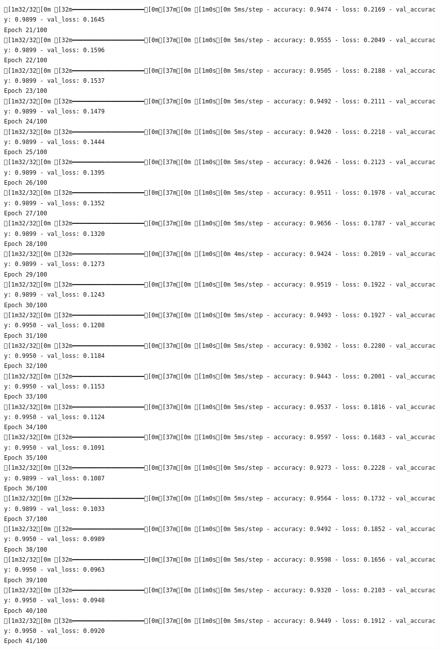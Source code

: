     [1m32/32[0m [32m━━━━━━━━━━━━━━━━━━━━[0m[37m[0m [1m0s[0m 5ms/step - accuracy: 0.9474 - loss: 0.2169 - val_accuracy: 0.9899 - val_loss: 0.1645
    Epoch 21/100
    [1m32/32[0m [32m━━━━━━━━━━━━━━━━━━━━[0m[37m[0m [1m0s[0m 5ms/step - accuracy: 0.9555 - loss: 0.2049 - val_accuracy: 0.9899 - val_loss: 0.1596
    Epoch 22/100
    [1m32/32[0m [32m━━━━━━━━━━━━━━━━━━━━[0m[37m[0m [1m0s[0m 5ms/step - accuracy: 0.9505 - loss: 0.2188 - val_accuracy: 0.9899 - val_loss: 0.1537
    Epoch 23/100
    [1m32/32[0m [32m━━━━━━━━━━━━━━━━━━━━[0m[37m[0m [1m0s[0m 5ms/step - accuracy: 0.9492 - loss: 0.2111 - val_accuracy: 0.9899 - val_loss: 0.1479
    Epoch 24/100
    [1m32/32[0m [32m━━━━━━━━━━━━━━━━━━━━[0m[37m[0m [1m0s[0m 5ms/step - accuracy: 0.9420 - loss: 0.2218 - val_accuracy: 0.9899 - val_loss: 0.1444
    Epoch 25/100
    [1m32/32[0m [32m━━━━━━━━━━━━━━━━━━━━[0m[37m[0m [1m0s[0m 5ms/step - accuracy: 0.9426 - loss: 0.2123 - val_accuracy: 0.9899 - val_loss: 0.1395
    Epoch 26/100
    [1m32/32[0m [32m━━━━━━━━━━━━━━━━━━━━[0m[37m[0m [1m0s[0m 5ms/step - accuracy: 0.9511 - loss: 0.1978 - val_accuracy: 0.9899 - val_loss: 0.1352
    Epoch 27/100
    [1m32/32[0m [32m━━━━━━━━━━━━━━━━━━━━[0m[37m[0m [1m0s[0m 5ms/step - accuracy: 0.9656 - loss: 0.1787 - val_accuracy: 0.9899 - val_loss: 0.1320
    Epoch 28/100
    [1m32/32[0m [32m━━━━━━━━━━━━━━━━━━━━[0m[37m[0m [1m0s[0m 4ms/step - accuracy: 0.9424 - loss: 0.2019 - val_accuracy: 0.9899 - val_loss: 0.1273
    Epoch 29/100
    [1m32/32[0m [32m━━━━━━━━━━━━━━━━━━━━[0m[37m[0m [1m0s[0m 5ms/step - accuracy: 0.9519 - loss: 0.1922 - val_accuracy: 0.9899 - val_loss: 0.1243
    Epoch 30/100
    [1m32/32[0m [32m━━━━━━━━━━━━━━━━━━━━[0m[37m[0m [1m0s[0m 5ms/step - accuracy: 0.9493 - loss: 0.1927 - val_accuracy: 0.9950 - val_loss: 0.1208
    Epoch 31/100
    [1m32/32[0m [32m━━━━━━━━━━━━━━━━━━━━[0m[37m[0m [1m0s[0m 5ms/step - accuracy: 0.9302 - loss: 0.2280 - val_accuracy: 0.9950 - val_loss: 0.1184
    Epoch 32/100
    [1m32/32[0m [32m━━━━━━━━━━━━━━━━━━━━[0m[37m[0m [1m0s[0m 5ms/step - accuracy: 0.9443 - loss: 0.2001 - val_accuracy: 0.9950 - val_loss: 0.1153
    Epoch 33/100
    [1m32/32[0m [32m━━━━━━━━━━━━━━━━━━━━[0m[37m[0m [1m0s[0m 5ms/step - accuracy: 0.9537 - loss: 0.1816 - val_accuracy: 0.9950 - val_loss: 0.1124
    Epoch 34/100
    [1m32/32[0m [32m━━━━━━━━━━━━━━━━━━━━[0m[37m[0m [1m0s[0m 5ms/step - accuracy: 0.9597 - loss: 0.1683 - val_accuracy: 0.9950 - val_loss: 0.1091
    Epoch 35/100
    [1m32/32[0m [32m━━━━━━━━━━━━━━━━━━━━[0m[37m[0m [1m0s[0m 5ms/step - accuracy: 0.9273 - loss: 0.2228 - val_accuracy: 0.9899 - val_loss: 0.1087
    Epoch 36/100
    [1m32/32[0m [32m━━━━━━━━━━━━━━━━━━━━[0m[37m[0m [1m0s[0m 5ms/step - accuracy: 0.9564 - loss: 0.1732 - val_accuracy: 0.9899 - val_loss: 0.1033
    Epoch 37/100
    [1m32/32[0m [32m━━━━━━━━━━━━━━━━━━━━[0m[37m[0m [1m0s[0m 5ms/step - accuracy: 0.9492 - loss: 0.1852 - val_accuracy: 0.9950 - val_loss: 0.0989
    Epoch 38/100
    [1m32/32[0m [32m━━━━━━━━━━━━━━━━━━━━[0m[37m[0m [1m0s[0m 5ms/step - accuracy: 0.9598 - loss: 0.1656 - val_accuracy: 0.9950 - val_loss: 0.0963
    Epoch 39/100
    [1m32/32[0m [32m━━━━━━━━━━━━━━━━━━━━[0m[37m[0m [1m0s[0m 5ms/step - accuracy: 0.9320 - loss: 0.2103 - val_accuracy: 0.9950 - val_loss: 0.0948
    Epoch 40/100
    [1m32/32[0m [32m━━━━━━━━━━━━━━━━━━━━[0m[37m[0m [1m0s[0m 5ms/step - accuracy: 0.9449 - loss: 0.1912 - val_accuracy: 0.9950 - val_loss: 0.0920
    Epoch 41/100